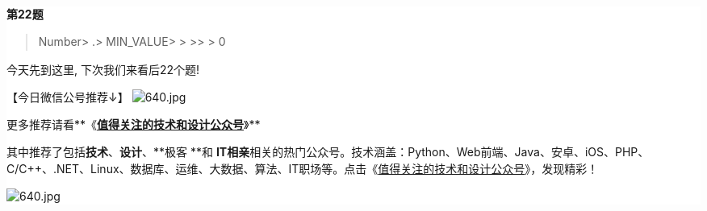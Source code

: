 **第22题**

> Number> .> MIN_VALUE>   > >>   > 0

今天先到这里, 下次我们来看后22个题!

【今日微信公号推荐↓】
![640.jpg](../_resources/e8b18bdd54df872b80aac238915fc83a.jpg)

更多推荐请看**《**[值得关注的技术和设计公众号](http://mp.weixin.qq.com/s?__biz=MzAxODE2MjM1MA==&amp;mid=402186355&amp;idx=1&amp;sn=72be66e2caaaebb3cc436b2f5fb6ee0c&amp;scene=21#wechat_redirect)**》**

其中推荐了包括**技术**、**设计**、**极客 **和 **IT相亲**相关的热门公众号。技术涵盖：Python、Web前端、Java、安卓、iOS、PHP、C/C++、.NET、Linux、数据库、运维、大数据、算法、IT职场等。点击《[值得关注的技术和设计公众号](http://mp.weixin.qq.com/s?__biz=MzAxODE2MjM1MA==&amp;mid=402186355&amp;idx=1&amp;sn=72be66e2caaaebb3cc436b2f5fb6ee0c&amp;scene=21#wechat_redirect)》，发现精彩！

![640.jpg](../_resources/8619af60e2e6b27dc06250c838f2647d.jpg)